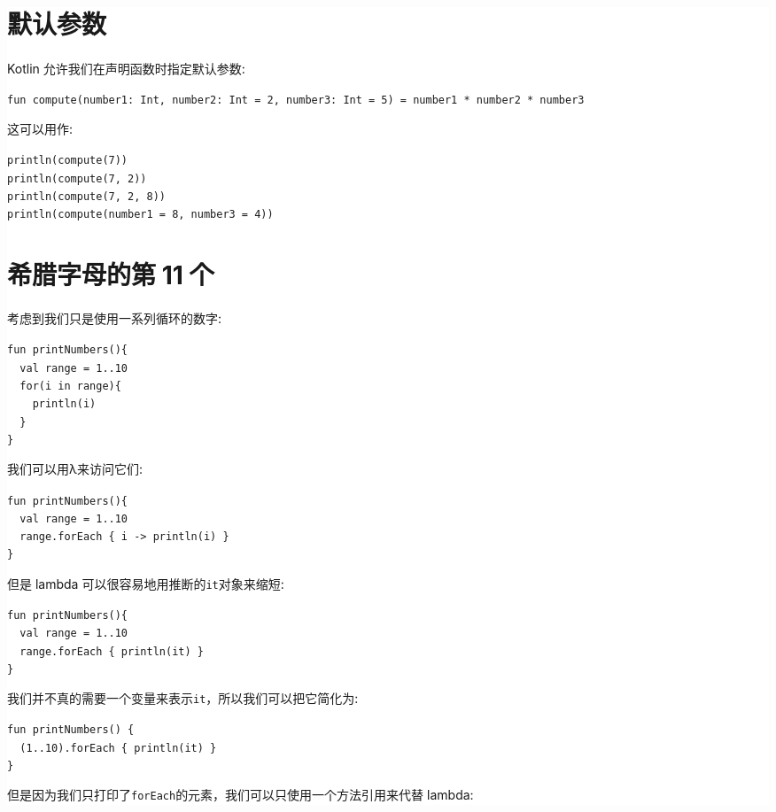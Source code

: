 # 默认参数

Kotlin 允许我们在声明函数时指定默认参数:

```
fun compute(number1: Int, number2: Int = 2, number3: Int = 5) = number1 * number2 * number3
```

这可以用作:

```
println(compute(7))
println(compute(7, 2))
println(compute(7, 2, 8))
println(compute(number1 = 8, number3 = 4))
```

# 希腊字母的第 11 个

考虑到我们只是使用一系列循环的数字:

```
fun printNumbers(){
  val range = 1..10
  for(i in range){
    println(i)
  }
}
```

我们可以用λ来访问它们:

```
fun printNumbers(){
  val range = 1..10
  range.forEach { i -> println(i) }
}
```

但是 lambda 可以很容易地用推断的`it`对象来缩短:

```
fun printNumbers(){
  val range = 1..10
  range.forEach { println(it) }
}
```

我们并不真的需要一个变量来表示`it`，所以我们可以把它简化为:

```
fun printNumbers() {
  (1..10).forEach { println(it) }
}
```

但是因为我们只打印了`forEach`的元素，我们可以只使用一个方法引用来代替 lambda:

